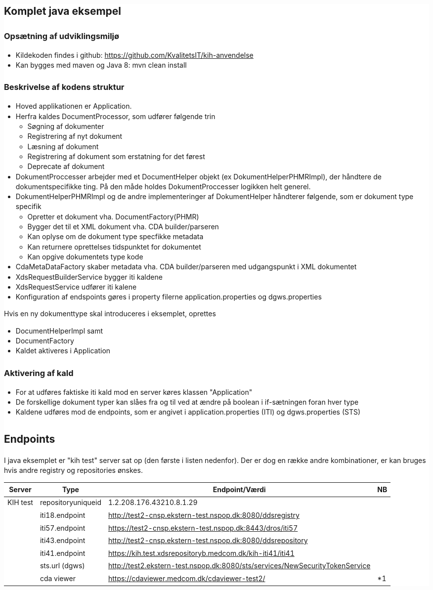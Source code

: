 ## Komplet java eksempel

### Opsætning af udviklingsmiljø

* Kildekoden findes i github: https://github.com/KvalitetsIT/kih-anvendelse
* Kan bygges med maven og Java 8: mvn clean install 

### Beskrivelse af kodens struktur

* Hoved applikationen er Application.
* Herfra kaldes DocumentProcessor, som udfører følgende trin
  * Søgning af dokumenter
  * Registrering af nyt dokument
  * Læsning af dokument
  * Registrering af dokument som erstatning for det førest
  * Deprecate af dokument
* DokumentProccesser arbejder med et DocumentHelper objekt (ex DokumentHelperPHMRImpl), der håndtere de dokumentspecifikke ting. På den måde holdes DokumentProccesser logikken helt generel.
* DokumentHelperPHMRImpl og de andre implementeringer af DokumentHelper håndterer følgende, som er dokument type specifik
  * Opretter et dokument vha. DocumentFactory(PHMR)
  * Bygger det til et XML dokument vha. CDA builder/parseren
  * Kan oplyse om de dokument type specfikke metadata
  * Kan returnere oprettelses tidspunktet for dokumentet
  * Kan opgive dokumentets type kode
* CdaMetaDataFactory skaber metadata vha. CDA builder/parseren med udgangspunkt i XML dokumentet
* XdsRequestBuilderService bygger iti kaldene
* XdsRequestService udfører iti kalene
* Konfiguration af endspoints gøres i property filerne application.properties og dgws.properties


Hvis en ny dokumenttype skal introduceres i eksemplet, oprettes
* DocumentHelper<dokumenttype>Impl samt
* DocumentFactory<dokumenttype>
* Kaldet aktiveres i Application


### Aktivering af kald

* For at udføres faktiske iti kald mod en server køres klassen "Application"
* De forskellige dokument typer kan slåes fra og til ved at ændre på boolean i if-sætningen foran hver type
* Kaldene udføres mod de endpoints, som er angivet i application.properties (ITI) og dgws.properties (STS) 

## Endpoints

I java eksemplet er "kih test" server sat op (den første i listen nedenfor). Der er dog en række andre kombinationer, er kan bruges hvis andre registry og repositories ønskes.


| Server         | Type               | Endpoint/Værdi                                                               | NB |
|----------------|--------------------|------------------------------------------------------------------------------|----| 
| KIH test       | repositoryuniqueid | 1.2.208.176.43210.8.1.29                                                     |    |
|                | iti18.endpoint     | http://test2-cnsp.ekstern-test.nspop.dk:8080/ddsregistry                     |    |
|                | iti57.endpoint     | https://test2-cnsp.ekstern-test.nspop.dk:8443/dros/iti57                     |    |
|                | iti43.endpoint     | http://test2-cnsp.ekstern-test.nspop.dk:8080/ddsrepository                   |    |
|                | iti41.endpoint     | https://kih.test.xdsrepositoryb.medcom.dk/kih-iti41/iti41  	             |    |
|                | sts.url (dgws)     | http://test2.ekstern-test.nspop.dk:8080/sts/services/NewSecurityTokenService |    |
|                | cda viewer         | https://cdaviewer.medcom.dk/cdaviewer-test2/                                 | *1 |